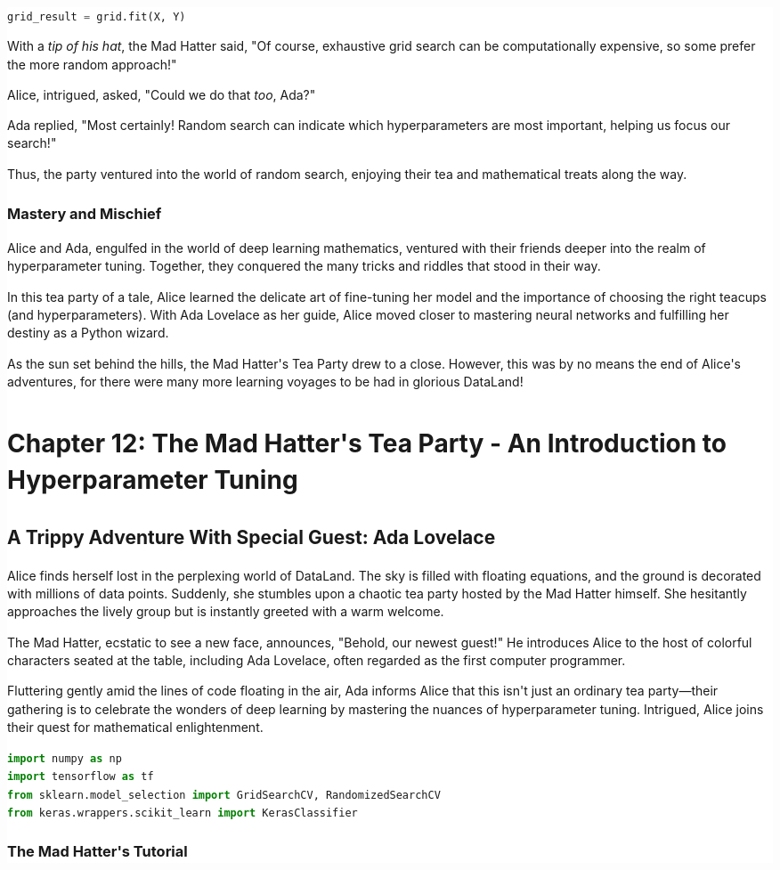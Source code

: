 ```python
grid_result = grid.fit(X, Y)
```

With a _tip of his hat_, the Mad Hatter said, "Of course, exhaustive grid search can be computationally expensive, so some prefer the more random approach!"

Alice, intrigued, asked, "Could we do that _too_, Ada?"

Ada replied, "Most certainly! Random search can indicate which hyperparameters are most important, helping us focus our search!"

Thus, the party ventured into the world of random search, enjoying their tea and mathematical treats along the way.

### Mastery and Mischief

Alice and Ada, engulfed in the world of deep learning mathematics, ventured with their friends deeper into the realm of hyperparameter tuning. Together, they conquered the many tricks and riddles that stood in their way.

In this tea party of a tale, Alice learned the delicate art of fine-tuning her model and the importance of choosing the right teacups (and hyperparameters). With Ada Lovelace as her guide, Alice moved closer to mastering neural networks and fulfilling her destiny as a Python wizard.

As the sun set behind the hills, the Mad Hatter's Tea Party drew to a close. However, this was by no means the end of Alice's adventures, for there were many more learning voyages to be had in glorious DataLand!
# Chapter 12: The Mad Hatter's Tea Party - An Introduction to Hyperparameter Tuning

## A Trippy Adventure With Special Guest: Ada Lovelace

Alice finds herself lost in the perplexing world of DataLand. The sky is filled with floating equations, and the ground is decorated with millions of data points. Suddenly, she stumbles upon a chaotic tea party hosted by the Mad Hatter himself. She hesitantly approaches the lively group but is instantly greeted with a warm welcome.

The Mad Hatter, ecstatic to see a new face, announces, "Behold, our newest guest!" He introduces Alice to the host of colorful characters seated at the table, including Ada Lovelace, often regarded as the first computer programmer.

Fluttering gently amid the lines of code floating in the air, Ada informs Alice that this isn't just an ordinary tea party—their gathering is to celebrate the wonders of deep learning by mastering the nuances of hyperparameter tuning. Intrigued, Alice joins their quest for mathematical enlightenment.

```python
import numpy as np
import tensorflow as tf
from sklearn.model_selection import GridSearchCV, RandomizedSearchCV
from keras.wrappers.scikit_learn import KerasClassifier
```

### The Mad Hatter's Tutorial
